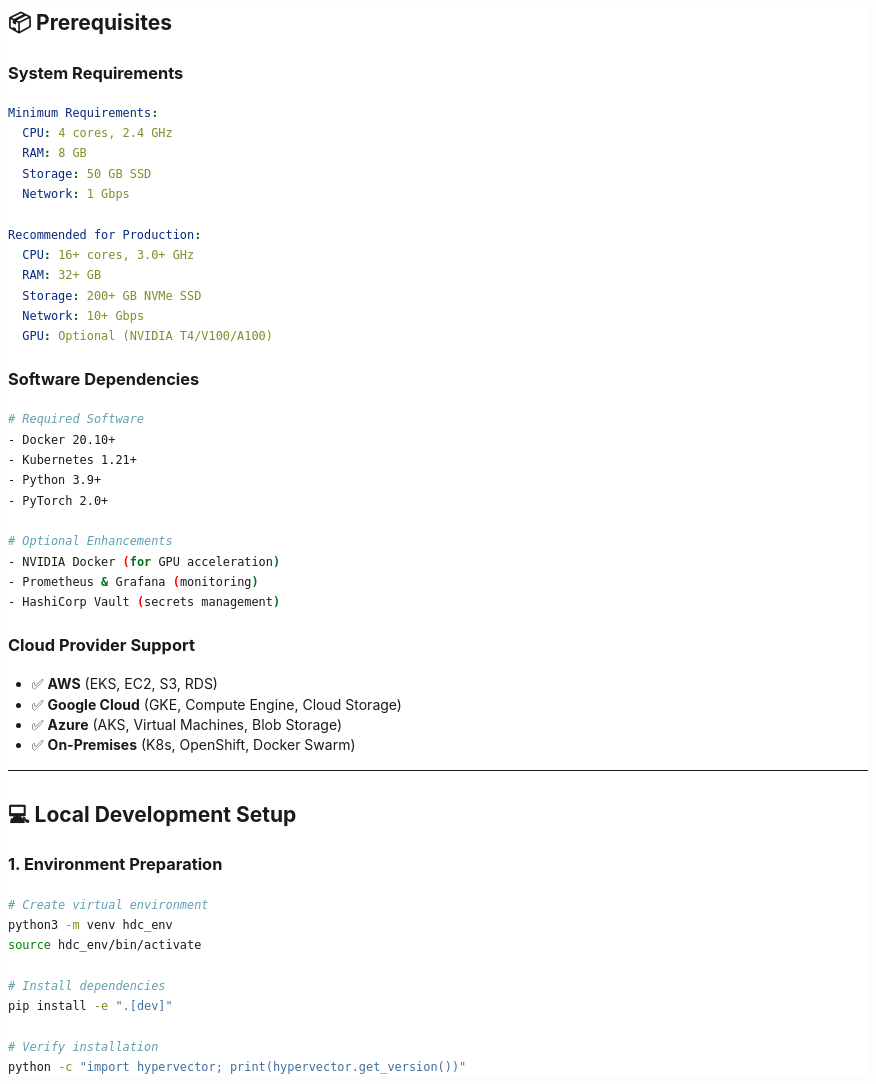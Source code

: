 
## 📦 Prerequisites

### System Requirements
```yaml
Minimum Requirements:
  CPU: 4 cores, 2.4 GHz
  RAM: 8 GB
  Storage: 50 GB SSD
  Network: 1 Gbps

Recommended for Production:
  CPU: 16+ cores, 3.0+ GHz
  RAM: 32+ GB  
  Storage: 200+ GB NVMe SSD
  Network: 10+ Gbps
  GPU: Optional (NVIDIA T4/V100/A100)
```

### Software Dependencies
```bash
# Required Software
- Docker 20.10+
- Kubernetes 1.21+
- Python 3.9+
- PyTorch 2.0+

# Optional Enhancements
- NVIDIA Docker (for GPU acceleration)
- Prometheus & Grafana (monitoring)
- HashiCorp Vault (secrets management)
```

### Cloud Provider Support
- ✅ **AWS** (EKS, EC2, S3, RDS)
- ✅ **Google Cloud** (GKE, Compute Engine, Cloud Storage)
- ✅ **Azure** (AKS, Virtual Machines, Blob Storage)
- ✅ **On-Premises** (K8s, OpenShift, Docker Swarm)

---

## 💻 Local Development Setup

### 1. Environment Preparation
```bash
# Create virtual environment
python3 -m venv hdc_env
source hdc_env/bin/activate

# Install dependencies
pip install -e ".[dev]"

# Verify installation
python -c "import hypervector; print(hypervector.get_version())"
```
